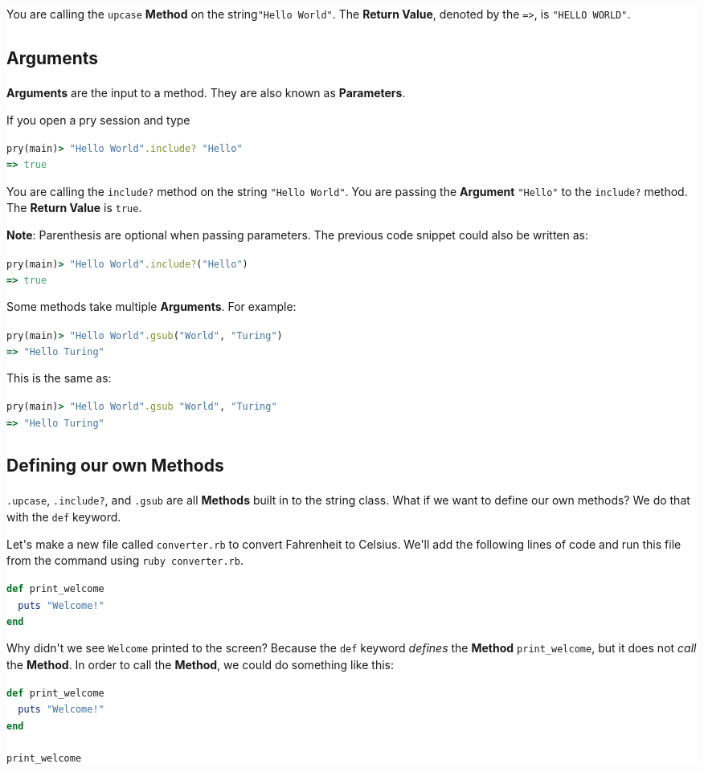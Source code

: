 You are calling the `upcase` **Method** on the string`"Hello World"`. The **Return Value**, denoted by the `=>`, is `"HELLO WORLD"`.

## Arguments

**Arguments** are the input to a method. They are also known as **Parameters**.

If you open a pry session and type

```ruby
pry(main)> "Hello World".include? "Hello"
=> true
```

You are calling the `include?` method on the string `"Hello World"`. You are passing the **Argument** `"Hello"` to the `include?` method. The **Return Value** is `true`.

**Note**: Parenthesis are optional when passing parameters. The previous code snippet could also be written as:

```ruby
pry(main)> "Hello World".include?("Hello")
=> true
```

Some methods take multiple **Arguments**. For example:

```ruby
pry(main)> "Hello World".gsub("World", "Turing")
=> "Hello Turing"
```

This is the same as:

```ruby
pry(main)> "Hello World".gsub "World", "Turing"
=> "Hello Turing"
```

## Defining our own Methods

`.upcase`, `.include?`, and `.gsub` are all **Methods** built in to the string class. What if we want to define our own methods? We do that with the `def` keyword.

Let's make a new file called `converter.rb` to convert Fahrenheit to Celsius. We'll add the following lines of code and run this file from the command using `ruby converter.rb`.

```ruby
def print_welcome
  puts "Welcome!"
end
```

Why didn't we see `Welcome` printed to the screen? Because the `def` keyword *defines* the **Method** `print_welcome`, but it does not *call* the **Method**. In order to call the **Method**, we could do something like this:

```ruby
def print_welcome
  puts "Welcome!"
end

print_welcome
```
